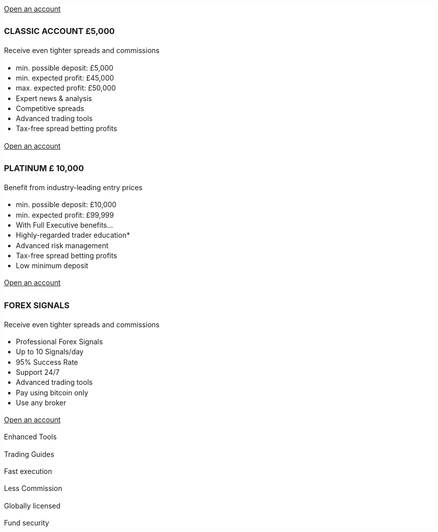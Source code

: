 [Open an account](signup)

### CLASSIC ACCOUNT £5,000

Receive even tighter spreads and commissions

* min. possible deposit: £5,000
* min. expected profit: £45,000
* max. expected profit: £50,000
* Expert news & analysis
* Competitive spreads
* Advanced trading tools
* Tax-free spread betting profits

[Open an account](signup)

### PLATINUM £ 10,000

Benefit from industry-leading entry prices

* min. possible deposit: £10,000
* min. expected profit: £99,999
* With Full Executive benefits...
* Highly-regarded trader education\*
* Advanced risk management
* Tax-free spread betting profits
* Low minimum deposit

[Open an account](signup)

### FOREX SIGNALS

Receive even tighter spreads and commissions

* Professional Forex Signals
* Up to 10 Signals/day
* 95% Success Rate
* Support 24/7
* Advanced trading tools
* Pay using bitcoin only
* Use any broker

[Open an account](sigup)

Enhanced Tools

Trading Guides

Fast execution

Less Commission

Globally licensed

Fund security‏


